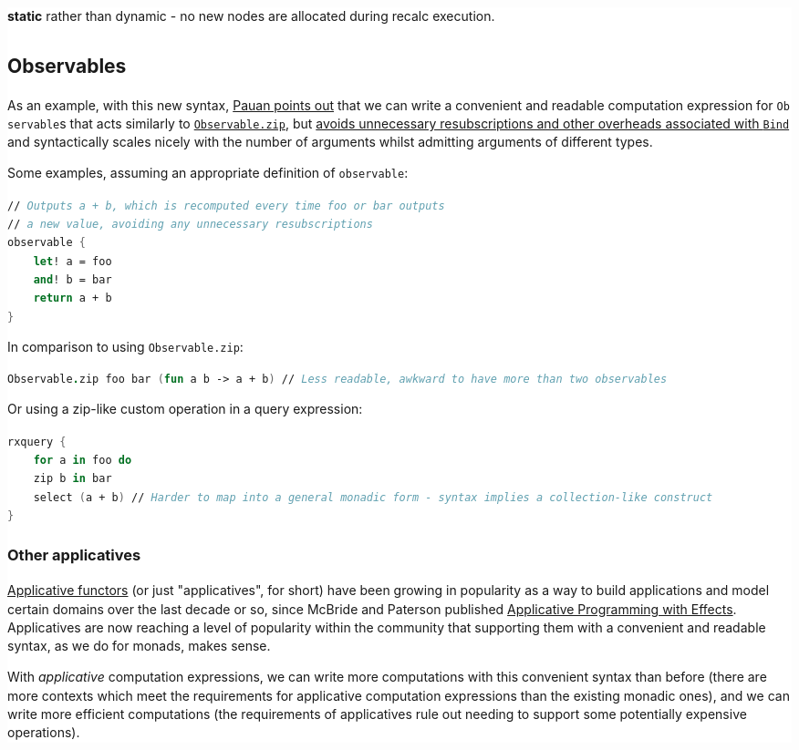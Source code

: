 **static** rather than dynamic - no new nodes are allocated during recalc execution.


## Observables 

As an example, with this new syntax, [Pauan points out](https://github.com/fsharp/fslang-suggestions/issues/579#issuecomment-310799948) that we can write a convenient and readable computation expression for `Observable`s that acts similarly to [`Observable.zip`](http://fsprojects.github.io/FSharp.Control.Reactive/tutorial.html#Observable-Module), but [avoids unnecessary resubscriptions and other overheads associated with `Bind`](https://github.com/fsharp/fslang-suggestions/issues/579#issuecomment-310854419) and syntactically scales nicely with the number of arguments whilst admitting arguments of different types.

Some examples, assuming an appropriate definition of `observable`:

```fsharp
// Outputs a + b, which is recomputed every time foo or bar outputs
// a new value, avoiding any unnecessary resubscriptions
observable {
    let! a = foo
    and! b = bar
    return a + b
}
```

In comparison to using `Observable.zip`:

```fsharp
Observable.zip foo bar (fun a b -> a + b) // Less readable, awkward to have more than two observables
```

Or using a zip-like custom operation in a query expression:

```fsharp
rxquery {
    for a in foo do
    zip b in bar
    select (a + b) // Harder to map into a general monadic form - syntax implies a collection-like construct
}
```

### Other applicatives 

[Applicative functors](https://en.wikipedia.org/wiki/Applicative_functor) (or just "applicatives", for short) have been growing in popularity as a way to build applications and model certain domains over the last decade or so, since McBride and Paterson published [Applicative Programming with Effects](http://www.staff.city.ac.uk/~ross/papers/Applicative.html). Applicatives are now reaching a level of popularity within the community that supporting them with a convenient and readable syntax, as we do for monads, makes sense.

With _applicative_ computation expressions, we can write more computations with this convenient syntax than before (there are more contexts which meet the requirements for applicative computation expressions than the existing monadic ones), and we can write more efficient computations (the requirements of applicatives rule out needing to support some potentially expensive operations).
